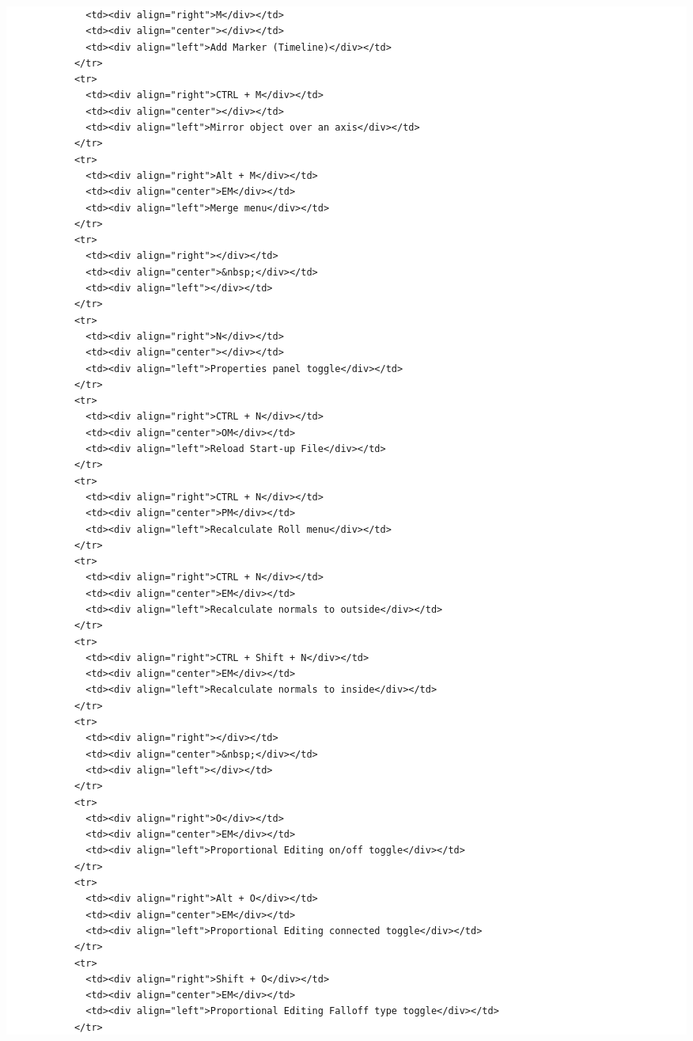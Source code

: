                   <td><div align="right">M</div></td>
                  <td><div align="center"></div></td>
                  <td><div align="left">Add Marker (Timeline)</div></td>
                </tr>
                <tr>
                  <td><div align="right">CTRL + M</div></td>
                  <td><div align="center"></div></td>
                  <td><div align="left">Mirror object over an axis</div></td>
                </tr>
                <tr>
                  <td><div align="right">Alt + M</div></td>
                  <td><div align="center">EM</div></td>
                  <td><div align="left">Merge menu</div></td>
                </tr>
                <tr>
                  <td><div align="right"></div></td>
                  <td><div align="center">&nbsp;</div></td>
                  <td><div align="left"></div></td>
                </tr>
                <tr>
                  <td><div align="right">N</div></td>
                  <td><div align="center"></div></td>
                  <td><div align="left">Properties panel toggle</div></td>
                </tr>
                <tr>
                  <td><div align="right">CTRL + N</div></td>
                  <td><div align="center">OM</div></td>
                  <td><div align="left">Reload Start-up File</div></td>
                </tr>
                <tr>
                  <td><div align="right">CTRL + N</div></td>
                  <td><div align="center">PM</div></td>
                  <td><div align="left">Recalculate Roll menu</div></td>
                </tr>
                <tr>
                  <td><div align="right">CTRL + N</div></td>
                  <td><div align="center">EM</div></td>
                  <td><div align="left">Recalculate normals to outside</div></td>
                </tr>
                <tr>
                  <td><div align="right">CTRL + Shift + N</div></td>
                  <td><div align="center">EM</div></td>
                  <td><div align="left">Recalculate normals to inside</div></td>
                </tr>
                <tr>
                  <td><div align="right"></div></td>
                  <td><div align="center">&nbsp;</div></td>
                  <td><div align="left"></div></td>
                </tr>
                <tr>
                  <td><div align="right">O</div></td>
                  <td><div align="center">EM</div></td>
                  <td><div align="left">Proportional Editing on/off toggle</div></td>
                </tr>
                <tr>
                  <td><div align="right">Alt + O</div></td>
                  <td><div align="center">EM</div></td>
                  <td><div align="left">Proportional Editing connected toggle</div></td>
                </tr>
                <tr>
                  <td><div align="right">Shift + O</div></td>
                  <td><div align="center">EM</div></td>
                  <td><div align="left">Proportional Editing Falloff type toggle</div></td>
                </tr>